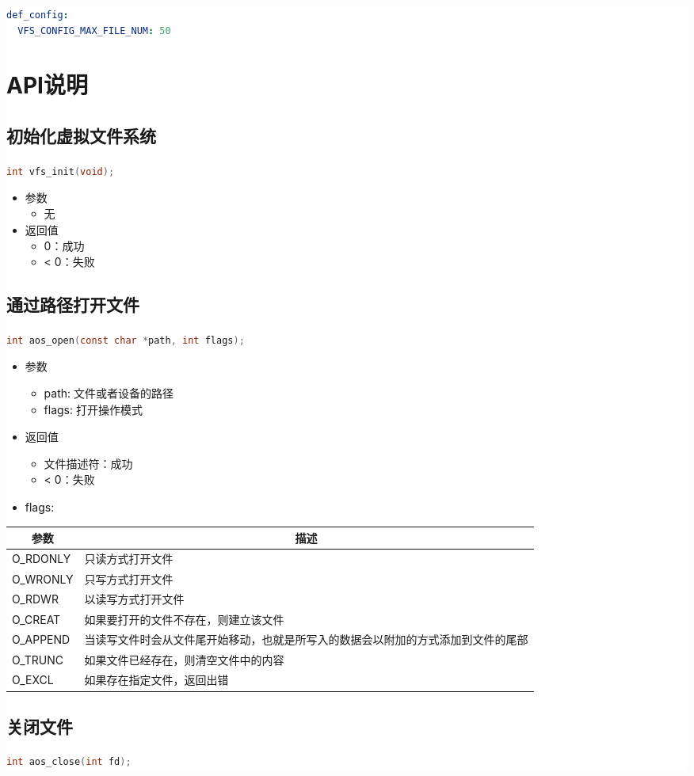 ```yaml
def_config:
  VFS_CONFIG_MAX_FILE_NUM: 50
```
# API说明

## 初始化虚拟文件系统

```C
int vfs_init(void);
```

* 参数
  * 无
* 返回值
  * 0：成功
  * < 0：失败

## 通过路径打开文件

```C
int aos_open(const char *path, int flags);
```

* 参数
  * path: 文件或者设备的路径
  * flags: 打开操作模式
* 返回值
  * 文件描述符：成功
  * < 0：失败

* flags:

| 参数     | 描述                                                         |
| -------- | ------------------------------------------------------------ |
| O_RDONLY | 只读方式打开文件                                             |
| O_WRONLY | 只写方式打开文件                                             |
| O_RDWR   | 以读写方式打开文件                                           |
| O_CREAT  | 如果要打开的文件不存在，则建立该文件                         |
| O_APPEND | 当读写文件时会从文件尾开始移动，也就是所写入的数据会以附加的方式添加到文件的尾部 |
| O_TRUNC  | 如果文件已经存在，则清空文件中的内容                         |
| O_EXCL   | 如果存在指定文件，返回出错                                   |

## 关闭文件

```C
int aos_close(int fd);
```
